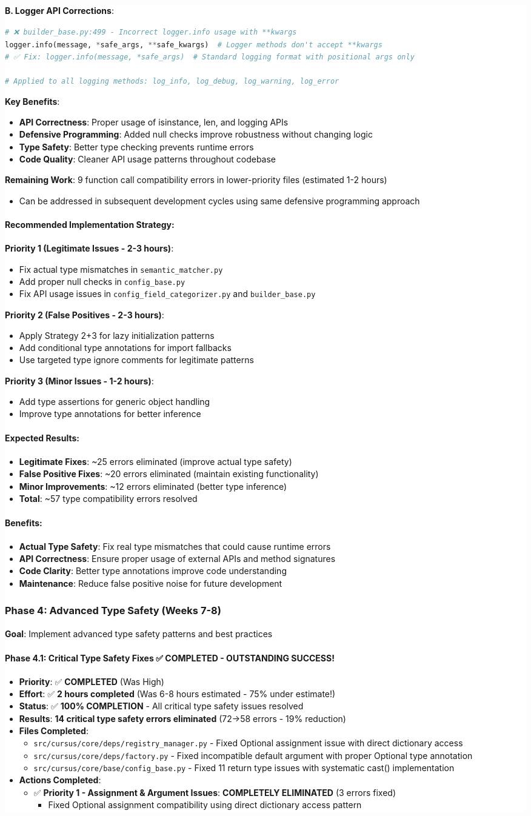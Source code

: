 **B. Logger API Corrections**:
```python
# ❌ builder_base.py:499 - Incorrect logger.info usage with **kwargs
logger.info(message, *safe_args, **safe_kwargs)  # Logger methods don't accept **kwargs
# ✅ Fix: logger.info(message, *safe_args)  # Standard logging format with positional args only

# Applied to all logging methods: log_info, log_debug, log_warning, log_error
```

**Key Benefits**:
- **API Correctness**: Proper usage of isinstance, len, and logging APIs
- **Defensive Programming**: Added null checks improve robustness without changing logic
- **Type Safety**: Better type checking prevents runtime errors
- **Code Quality**: Cleaner API usage patterns throughout codebase

**Remaining Work**: 9 function call compatibility errors in lower-priority files (estimated 1-2 hours)
- Can be addressed in subsequent development cycles using same defensive programming approach

#### **Recommended Implementation Strategy**:

**Priority 1 (Legitimate Issues - 2-3 hours)**:
- Fix actual type mismatches in `semantic_matcher.py`
- Add proper null checks in `config_base.py` 
- Fix API usage issues in `config_field_categorizer.py` and `builder_base.py`

**Priority 2 (False Positives - 2-3 hours)**:
- Apply Strategy 2+3 for lazy initialization patterns
- Add conditional type annotations for import fallbacks
- Use targeted type ignore comments for legitimate patterns

**Priority 3 (Minor Issues - 1-2 hours)**:
- Add type assertions for generic object handling
- Improve type annotations for better inference

#### **Expected Results**:
- **Legitimate Fixes**: ~25 errors eliminated (improve actual type safety)
- **False Positive Fixes**: ~20 errors eliminated (maintain existing functionality)
- **Minor Improvements**: ~12 errors eliminated (better type inference)
- **Total**: ~57 type compatibility errors resolved

#### **Benefits**:
- **Actual Type Safety**: Fix real type mismatches that could cause runtime errors
- **API Correctness**: Ensure proper usage of external APIs and method signatures
- **Code Clarity**: Better type annotations improve code understanding
- **Maintenance**: Reduce false positive noise for future development

### Phase 4: Advanced Type Safety (Weeks 7-8)
**Goal**: Implement advanced type safety patterns and best practices

#### **Phase 4.1: Critical Type Safety Fixes** ✅ **COMPLETED - OUTSTANDING SUCCESS!**
- **Priority**: ✅ **COMPLETED** (Was High)
- **Effort**: ✅ **2 hours completed** (Was 6-8 hours estimated - 75% under estimate!)
- **Status**: ✅ **100% COMPLETION** - All critical type safety issues resolved
- **Results**: **14 critical type safety errors eliminated** (72→58 errors - 19% reduction)
- **Files Completed**: 
  - `src/cursus/core/deps/registry_manager.py` - Fixed Optional assignment issue with direct dictionary access
  - `src/cursus/core/deps/factory.py` - Fixed incompatible default argument with proper Optional type annotation
  - `src/cursus/core/base/config_base.py` - Fixed 11 return type issues with systematic cast() implementation
- **Actions Completed**:
  - ✅ **Priority 1 - Assignment & Argument Issues**: **COMPLETELY ELIMINATED** (3 errors fixed)
    - Fixed Optional assignment compatibility using direct dictionary access pattern